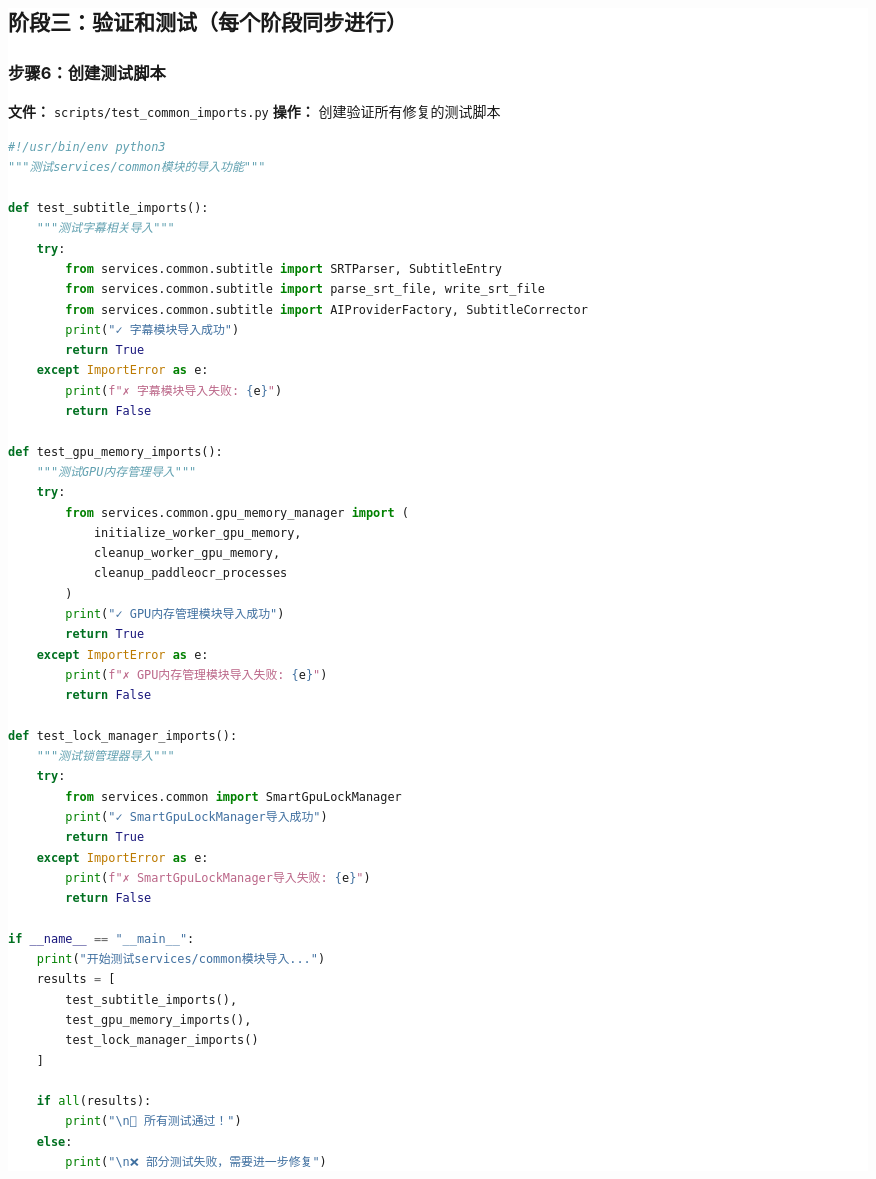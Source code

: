 ## 阶段三：验证和测试（每个阶段同步进行）

### 步骤6：创建测试脚本
**文件：** `scripts/test_common_imports.py`
**操作：** 创建验证所有修复的测试脚本

```python
#!/usr/bin/env python3
"""测试services/common模块的导入功能"""

def test_subtitle_imports():
    """测试字幕相关导入"""
    try:
        from services.common.subtitle import SRTParser, SubtitleEntry
        from services.common.subtitle import parse_srt_file, write_srt_file
        from services.common.subtitle import AIProviderFactory, SubtitleCorrector
        print("✓ 字幕模块导入成功")
        return True
    except ImportError as e:
        print(f"✗ 字幕模块导入失败: {e}")
        return False

def test_gpu_memory_imports():
    """测试GPU内存管理导入"""
    try:
        from services.common.gpu_memory_manager import (
            initialize_worker_gpu_memory,
            cleanup_worker_gpu_memory,
            cleanup_paddleocr_processes
        )
        print("✓ GPU内存管理模块导入成功")
        return True
    except ImportError as e:
        print(f"✗ GPU内存管理模块导入失败: {e}")
        return False

def test_lock_manager_imports():
    """测试锁管理器导入"""
    try:
        from services.common import SmartGpuLockManager
        print("✓ SmartGpuLockManager导入成功")
        return True
    except ImportError as e:
        print(f"✗ SmartGpuLockManager导入失败: {e}")
        return False

if __name__ == "__main__":
    print("开始测试services/common模块导入...")
    results = [
        test_subtitle_imports(),
        test_gpu_memory_imports(),
        test_lock_manager_imports()
    ]

    if all(results):
        print("\n🎉 所有测试通过！")
    else:
        print("\n❌ 部分测试失败，需要进一步修复")
```
